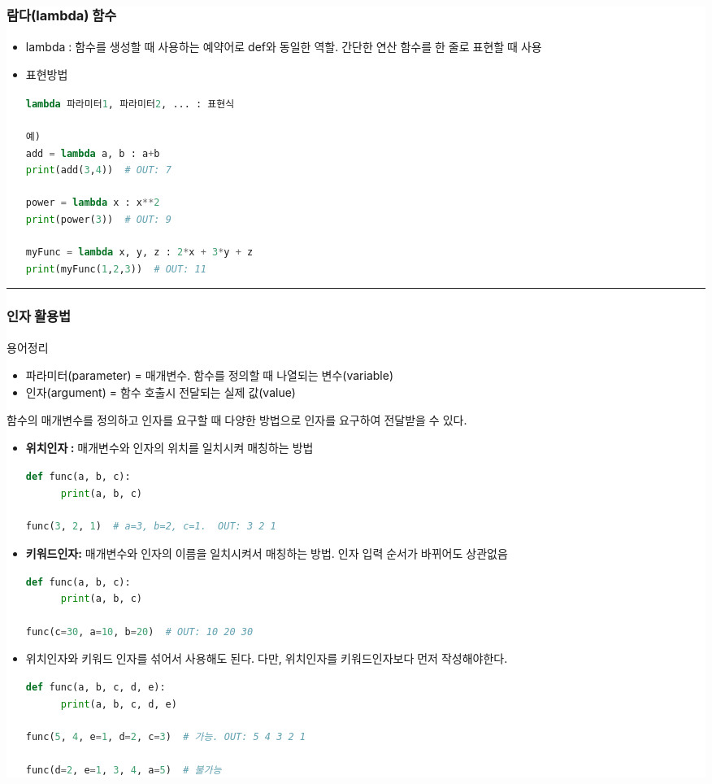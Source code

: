 ### 람다(lambda) 함수

- lambda : 함수를 생성할 때 사용하는 예약어로 def와 동일한 역할. 간단한 연산 함수를 한 줄로 표현할 때 사용

- 표현방법

  ```python
  lambda 파라미터1, 파라미터2, ... : 표현식
  
  예)
  add = lambda a, b : a+b
  print(add(3,4))  # OUT: 7
  
  power = lambda x : x**2
  print(power(3))  # OUT: 9
  
  myFunc = lambda x, y, z : 2*x + 3*y + z
  print(myFunc(1,2,3))  # OUT: 11
  ```

------

### 인자 활용법

용어정리

- 파라미터(parameter) = 매개변수. 함수를 정의할 때 나열되는 변수(variable)
- 인자(argument) = 함수 호출시 전달되는 실제 값(value)

함수의 매개변수를 정의하고 인자를 요구할 때 다양한 방법으로 인자를 요구하여 전달받을 수 있다.

- **위치인자 :** 매개변수와 인자의 위치를 일치시켜 매칭하는 방법

  ```python
  def func(a, b, c):
  		print(a, b, c)
  
  func(3, 2, 1)  # a=3, b=2, c=1.  OUT: 3 2 1
  ```

- **키워드인자:** 매개변수와 인자의 이름을 일치시켜서 매칭하는 방법. 인자 입력 순서가 바뀌어도 상관없음

  ```python
  def func(a, b, c):
  		print(a, b, c)
  
  func(c=30, a=10, b=20)  # OUT: 10 20 30
  ```

- 위치인자와 키워드 인자를 섞어서 사용해도 된다. 다만, 위치인자를 키워드인자보다 먼저 작성해야한다.

  ```python
  def func(a, b, c, d, e):
  		print(a, b, c, d, e)
  
  func(5, 4, e=1, d=2, c=3)  # 가능. OUT: 5 4 3 2 1
  
  func(d=2, e=1, 3, 4, a=5)  # 불가능
  ```
